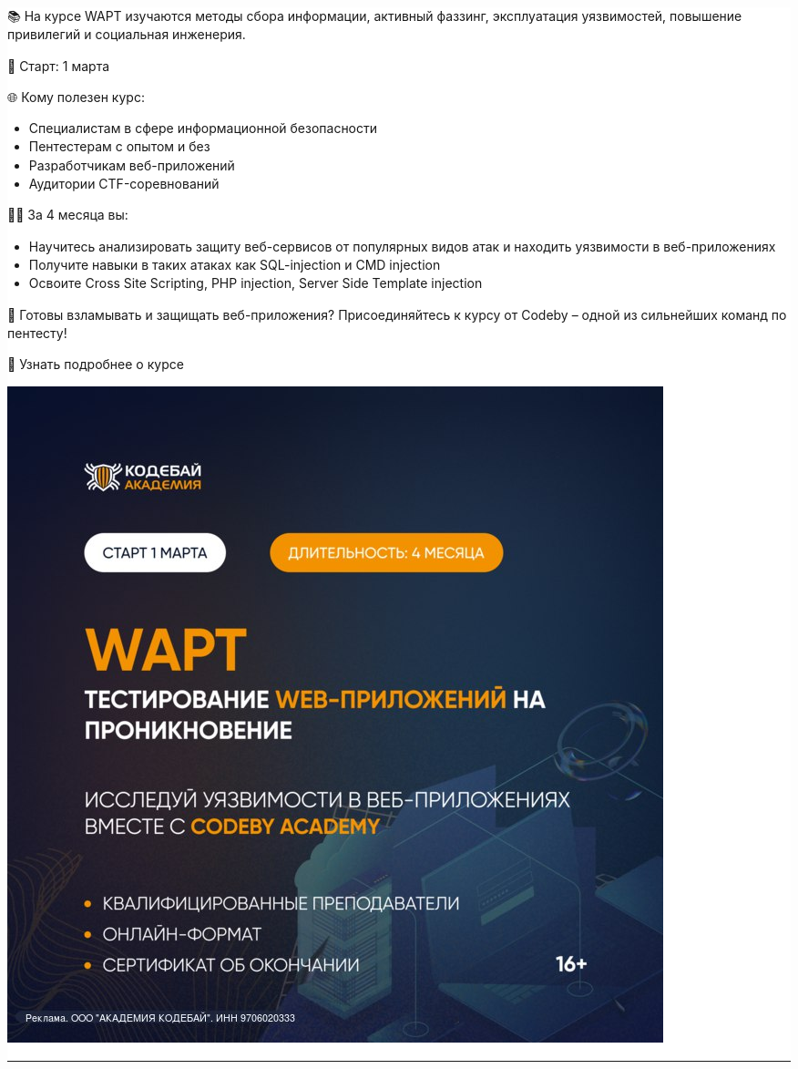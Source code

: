 📚 На курсе WAPT изучаются методы сбора информации, активный фаззинг, эксплуатация уязвимостей, повышение привилегий и социальная инженерия.

📅 Старт: 1 марта

🌐 Кому полезен курс:
- Специалистам в сфере информационной безопасности
- Пентестерам с опытом и без
- Разработчикам веб-приложений
- Аудитории CTF-соревнований

👨‍💻 За 4 месяца вы:
- Научитесь анализировать защиту веб-сервисов от популярных видов атак и находить уязвимости в веб-приложениях
- Получите навыки в таких атаках как SQL-injection и CMD injection
- Освоите Cross Site Scripting, PHP injection, Server Side Template injection

🚀 Готовы взламывать и защищать веб-приложения? Присоединяйтесь к курсу от Codeby – одной из сильнейших команд по пентесту!

📌 Узнать подробнее о курсе
</blockquote>

![pic](pictures/b7e01388f4cf7990ed3ce5328ca03a449f3bf0bb424e7e5e17b45ad1ee110d89.jpg)

---